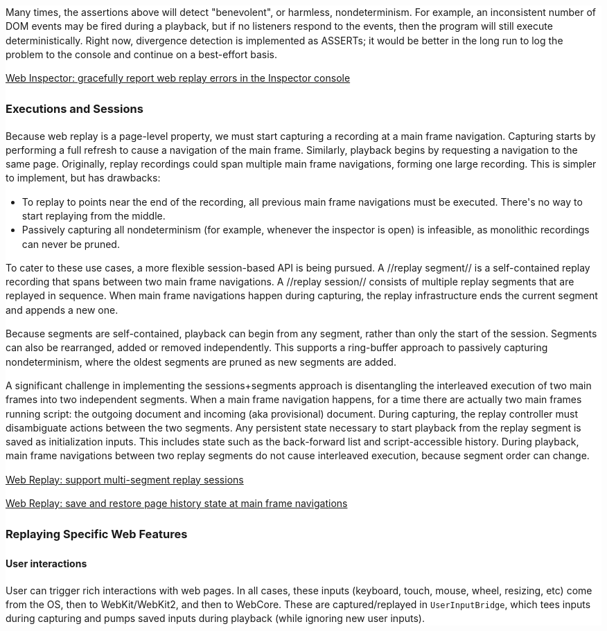 Many times, the assertions above will detect "benevolent", or harmless, nondeterminism. For example, an inconsistent number of DOM events may be fired during a playback, but if no listeners respond to the events, then the program will still execute deterministically. Right now, divergence detection is implemented as ASSERTs; it would be better in the long run to log the problem to the console and continue on a best-effort basis.

[Web Inspector: gracefully report web replay errors in the Inspector console](https://webkit.org/b/131279)

### Executions and Sessions

Because web replay is a page-level property, we must start capturing a recording at a main frame navigation. Capturing starts by performing a full refresh  to cause a navigation of the main frame. Similarly, playback begins by requesting a navigation to the same page. Originally, replay recordings could span multiple main frame navigations, forming one large recording. This is simpler to implement, but has drawbacks:

 * To replay to points near the end of the recording, all previous main frame navigations must be executed. There's no way to start replaying from the middle.
 * Passively capturing all nondeterminism (for example, whenever the inspector is open) is infeasible, as monolithic recordings can never be pruned.

To cater to these use cases, a more flexible session-based API is being pursued. A //replay segment// is a self-contained replay recording that spans between two main frame navigations. A //replay session// consists of multiple replay segments that are replayed in sequence. When main frame navigations happen during capturing, the replay infrastructure ends the current segment and appends a new one.

Because segments are self-contained, playback can begin from any segment, rather than only the start of the session. Segments can also be rearranged, added or removed independently. This supports a ring-buffer approach to passively capturing nondeterminism, where the oldest segments are pruned as new segments are added.

A significant challenge in implementing the sessions+segments approach is disentangling the interleaved execution of two main frames into two independent segments. When a main frame navigation happens, for a time there are actually two main frames running script: the outgoing document and incoming (aka provisional) document. During capturing, the replay controller must disambiguate actions between the two segments. Any persistent state necessary to start playback from the replay segment is saved as initialization inputs. This includes state such as the back-forward list and script-accessible history. During playback, main frame navigations between two replay segments do not cause interleaved execution, because segment order can change.

[Web Replay: support multi-segment replay sessions](https://webkit.org/b/131989)

[Web Replay: save and restore page history state at main frame navigations](https://webkit.org/b/131043)


### Replaying Specific Web Features

#### User interactions

User can trigger rich interactions with web pages. In all cases, these inputs (keyboard, touch, mouse, wheel, resizing, etc) come from the OS, then to WebKit/WebKit2, and then to WebCore. These are captured/replayed in `UserInputBridge`, which tees inputs during capturing and pumps saved inputs during playback (while ignoring new user inputs).
